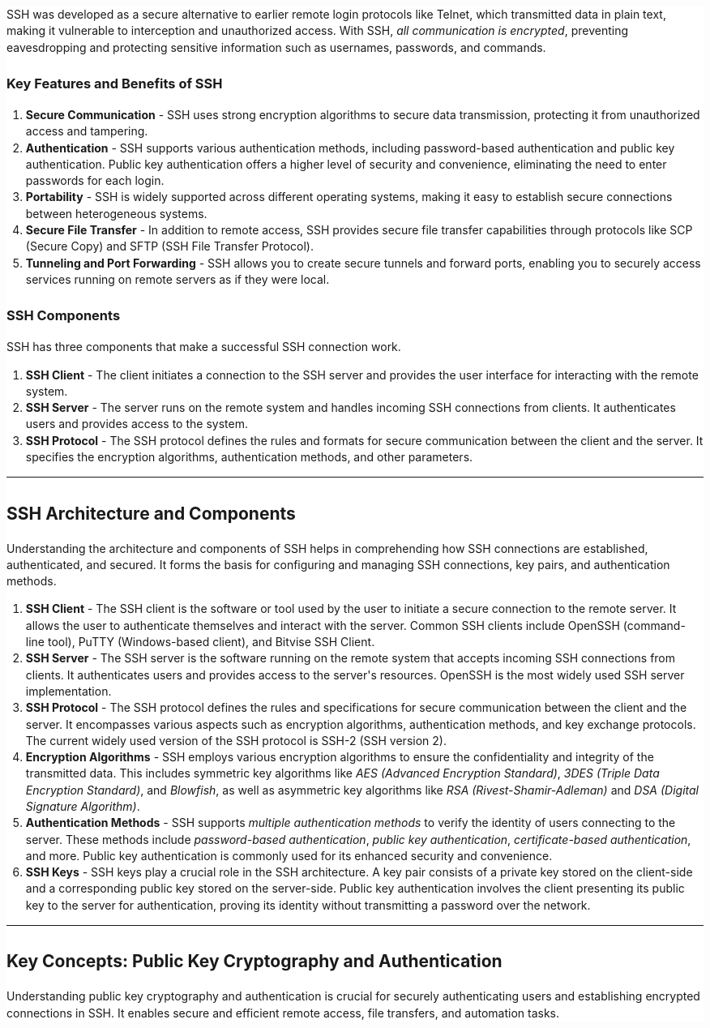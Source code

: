 SSH was developed as a secure alternative to earlier remote login protocols like Telnet, which transmitted data in plain text, making it vulnerable to interception and unauthorized access. With SSH, *all communication is encrypted*, preventing eavesdropping and protecting sensitive information such as usernames, passwords, and commands.

### Key Features and Benefits of SSH
1.  **Secure Communication** - SSH uses strong encryption algorithms to secure data transmission, protecting it from unauthorized access and tampering.
2.  **Authentication** - SSH supports various authentication methods, including password-based authentication and public key authentication. Public key authentication offers a higher level of security and convenience, eliminating the need to enter passwords for each login.
3.  **Portability** - SSH is widely supported across different operating systems, making it easy to establish secure connections between heterogeneous systems.
4.  **Secure File Transfer** - In addition to remote access, SSH provides secure file transfer capabilities through protocols like SCP (Secure Copy) and SFTP (SSH File Transfer Protocol).
5.  **Tunneling and Port Forwarding** - SSH allows you to create secure tunnels and forward ports, enabling you to securely access services running on remote servers as if they were local.

### SSH Components
SSH has three components that make a successful SSH connection work.
1. **SSH Client** - The client initiates a connection to the SSH server and provides the user interface for interacting with the remote system.
2. **SSH Server** - The server runs on the remote system and handles incoming SSH connections from clients. It authenticates users and provides access to the system.
3. **SSH Protocol** - The SSH protocol defines the rules and formats for secure communication between the client and the server. It specifies the encryption algorithms, authentication methods, and other parameters.

---
## SSH Architecture and Components
Understanding the architecture and components of SSH helps in comprehending how SSH connections are established, authenticated, and secured. It forms the basis for configuring and managing SSH connections, key pairs, and authentication methods.
1. **SSH Client** - The SSH client is the software or tool used by the user to initiate a secure connection to the remote server. It allows the user to authenticate themselves and interact with the server. Common SSH clients include OpenSSH (command-line tool), PuTTY (Windows-based client), and Bitvise SSH Client.
2. **SSH Server** - The SSH server is the software running on the remote system that accepts incoming SSH connections from clients. It authenticates users and provides access to the server's resources. OpenSSH is the most widely used SSH server implementation.
3. **SSH Protocol** - The SSH protocol defines the rules and specifications for secure communication between the client and the server. It encompasses various aspects such as encryption algorithms, authentication methods, and key exchange protocols. The current widely used version of the SSH protocol is SSH-2 (SSH version 2).
4. **Encryption Algorithms** - SSH employs various encryption algorithms to ensure the confidentiality and integrity of the transmitted data. This includes symmetric key algorithms like *AES (Advanced Encryption Standard)*, *3DES (Triple Data Encryption Standard)*, and *Blowfish*, as well as asymmetric key algorithms like *RSA (Rivest-Shamir-Adleman)* and *DSA (Digital Signature Algorithm)*.
5. **Authentication Methods** - SSH supports *multiple authentication methods* to verify the identity of users connecting to the server. These methods include *password-based authentication*, *public key authentication*, *certificate-based authentication*, and more. Public key authentication is commonly used for its enhanced security and convenience.
6. **SSH Keys** - SSH keys play a crucial role in the SSH architecture. A key pair consists of a private key stored on the client-side and a corresponding public key stored on the server-side. Public key authentication involves the client presenting its public key to the server for authentication, proving its identity without transmitting a password over the network.
---
## Key Concepts: Public Key Cryptography and Authentication
Understanding public key cryptography and authentication is crucial for securely authenticating users and establishing encrypted connections in SSH. It enables secure and efficient remote access, file transfers, and automation tasks.